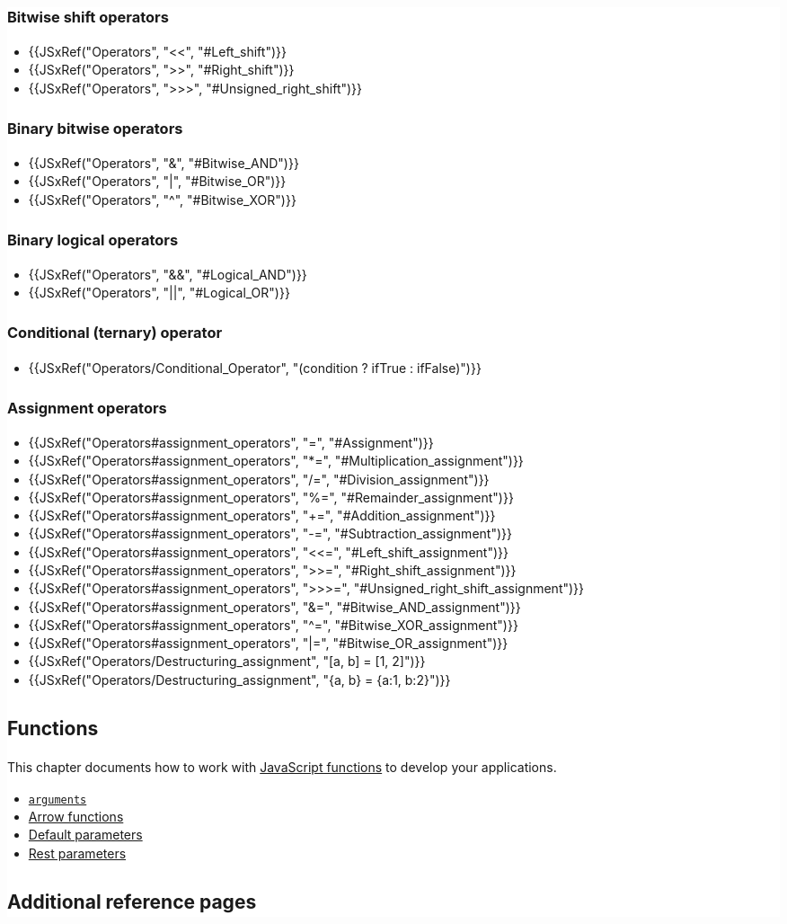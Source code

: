 ### Bitwise shift operators

*   {{JSxRef("Operators", "&lt;&lt;", "#Left_shift")}}
*   {{JSxRef("Operators", "&gt;&gt;", "#Right_shift")}}
*   {{JSxRef("Operators", "&gt;&gt;&gt;", "#Unsigned_right_shift")}}

### Binary bitwise operators

*   {{JSxRef("Operators", "&amp;", "#Bitwise_AND")}}
*   {{JSxRef("Operators", "|", "#Bitwise_OR")}}
*   {{JSxRef("Operators", "^", "#Bitwise_XOR")}}

### Binary logical operators

*   {{JSxRef("Operators", "&amp;&amp;", "#Logical_AND")}}
*   {{JSxRef("Operators", "||", "#Logical_OR")}}

### Conditional (ternary) operator

*   {{JSxRef("Operators/Conditional_Operator", "(condition ? ifTrue : ifFalse)")}}

### Assignment operators

*   {{JSxRef("Operators#assignment_operators", "=", "#Assignment")}}
*   {{JSxRef("Operators#assignment_operators", "*=", "#Multiplication_assignment")}}
*   {{JSxRef("Operators#assignment_operators", "/=", "#Division_assignment")}}
*   {{JSxRef("Operators#assignment_operators", "%=", "#Remainder_assignment")}}
*   {{JSxRef("Operators#assignment_operators", "+=", "#Addition_assignment")}}
*   {{JSxRef("Operators#assignment_operators", "-=", "#Subtraction_assignment")}}
*   {{JSxRef("Operators#assignment_operators", "&lt;&lt;=", "#Left_shift_assignment")}}
*   {{JSxRef("Operators#assignment_operators", "&gt;&gt;=", "#Right_shift_assignment")}}
*   {{JSxRef("Operators#assignment_operators", "&gt;&gt;&gt;=", "#Unsigned_right_shift_assignment")}}
*   {{JSxRef("Operators#assignment_operators", "&amp;=", "#Bitwise_AND_assignment")}}
*   {{JSxRef("Operators#assignment_operators", "^=", "#Bitwise_XOR_assignment")}}
*   {{JSxRef("Operators#assignment_operators", "|=", "#Bitwise_OR_assignment")}}
*   {{JSxRef("Operators/Destructuring_assignment", "[a, b] = [1, 2]")}}
*   {{JSxRef("Operators/Destructuring_assignment", "{a, b} = {a:1, b:2}")}}

## Functions

This chapter documents how to work with
[JavaScript functions](/en-US/docs/Web/JavaScript/Reference/Functions) to
develop your applications.

*   [`arguments`](/en-US/docs/Web/JavaScript/Reference/Functions/arguments)
*   [Arrow functions](/en-US/docs/Web/JavaScript/Reference/Functions/Arrow_functions)
*   [Default parameters](/en-US/docs/Web/JavaScript/Reference/Functions/Default_parameters)
*   [Rest parameters](/en-US/docs/Web/JavaScript/Reference/Functions/rest_parameters)

## Additional reference pages
